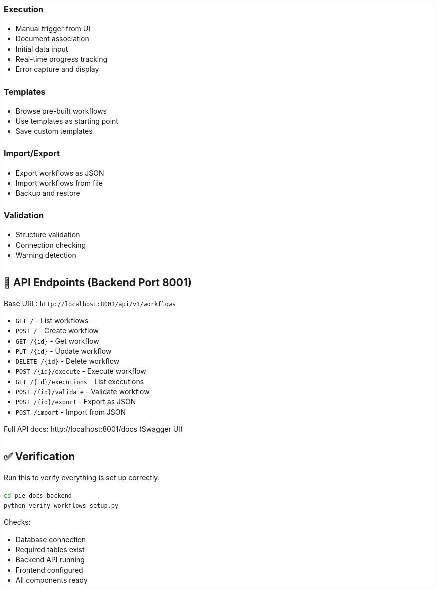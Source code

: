 ### Execution
- Manual trigger from UI
- Document association
- Initial data input
- Real-time progress tracking
- Error capture and display

### Templates
- Browse pre-built workflows
- Use templates as starting point
- Save custom templates

### Import/Export
- Export workflows as JSON
- Import workflows from file
- Backup and restore

### Validation
- Structure validation
- Connection checking
- Warning detection

## 🔌 API Endpoints (Backend Port 8001)

Base URL: `http://localhost:8001/api/v1/workflows`

- `GET /` - List workflows
- `POST /` - Create workflow
- `GET /{id}` - Get workflow
- `PUT /{id}` - Update workflow
- `DELETE /{id}` - Delete workflow
- `POST /{id}/execute` - Execute workflow
- `GET /{id}/executions` - List executions
- `POST /{id}/validate` - Validate workflow
- `POST /{id}/export` - Export as JSON
- `POST /import` - Import from JSON

Full API docs: http://localhost:8001/docs (Swagger UI)

## ✅ Verification

Run this to verify everything is set up correctly:

```bash
cd pie-docs-backend
python verify_workflows_setup.py
```

Checks:
- Database connection
- Required tables exist
- Backend API running
- Frontend configured
- All components ready
